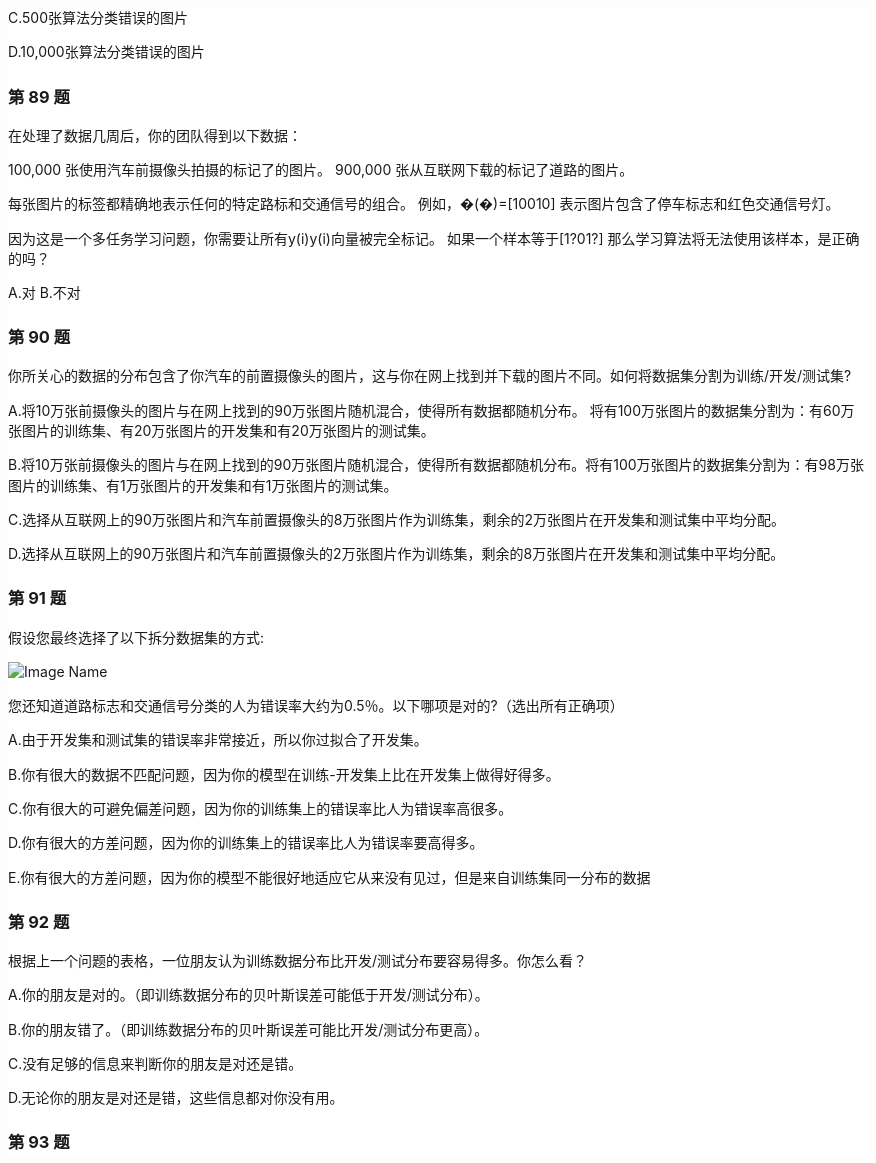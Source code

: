 C.500张算法分类错误的图片

D.10,000张算法分类错误的图片

### 第 89 题

在处理了数据几周后，你的团队得到以下数据：

100,000 张使用汽车前摄像头拍摄的标记了的图片。
900,000 张从互联网下载的标记了道路的图片。

每张图片的标签都精确地表示任何的特定路标和交通信号的组合。 例如，�(�)=[10010] 表示图片包含了停车标志和红色交通信号灯。

因为这是一个多任务学习问题，你需要让所有y(i)y(i)向量被完全标记。 如果一个样本等于[1?01?] 那么学习算法将无法使用该样本，是正确的吗？

A.对
B.不对

### 第 90 题

你所关心的数据的分布包含了你汽车的前置摄像头的图片，这与你在网上找到并下载的图片不同。如何将数据集分割为训练/开发/测试集?

A.将10万张前摄像头的图片与在网上找到的90万张图片随机混合，使得所有数据都随机分布。 将有100万张图片的数据集分割为：有60万张图片的训练集、有20万张图片的开发集和有20万张图片的测试集。

B.将10万张前摄像头的图片与在网上找到的90万张图片随机混合，使得所有数据都随机分布。将有100万张图片的数据集分割为：有98万张图片的训练集、有1万张图片的开发集和有1万张图片的测试集。

C.选择从互联网上的90万张图片和汽车前置摄像头的8万张图片作为训练集，剩余的2万张图片在开发集和测试集中平均分配。

D.选择从互联网上的90万张图片和汽车前置摄像头的2万张图片作为训练集，剩余的8万张图片在开发集和测试集中平均分配。

### 第 91 题

假设您最终选择了以下拆分数据集的方式:

![Image Name](https://cdn.kesci.com/upload/image/q4ciw0hfyi.png?imageView2/0/w/960/h/960)

您还知道道路标志和交通信号分类的人为错误率大约为0.5％。以下哪项是对的?（选出所有正确项）

A.由于开发集和测试集的错误率非常接近，所以你过拟合了开发集。

B.你有很大的数据不匹配问题，因为你的模型在训练-开发集上比在开发集上做得好得多。

C.你有很大的可避免偏差问题，因为你的训练集上的错误率比人为错误率高很多。

D.你有很大的方差问题，因为你的训练集上的错误率比人为错误率要高得多。

E.你有很大的方差问题，因为你的模型不能很好地适应它从来没有见过，但是来自训练集同一分布的数据

### 第 92 题

根据上一个问题的表格，一位朋友认为训练数据分布比开发/测试分布要容易得多。你怎么看？

A.你的朋友是对的。（即训练数据分布的贝叶斯误差可能低于开发/测试分布）。

B.你的朋友错了。（即训练数据分布的贝叶斯误差可能比开发/测试分布更高）。

C.没有足够的信息来判断你的朋友是对还是错。

D.无论你的朋友是对还是错，这些信息都对你没有用。

### 第 93 题
